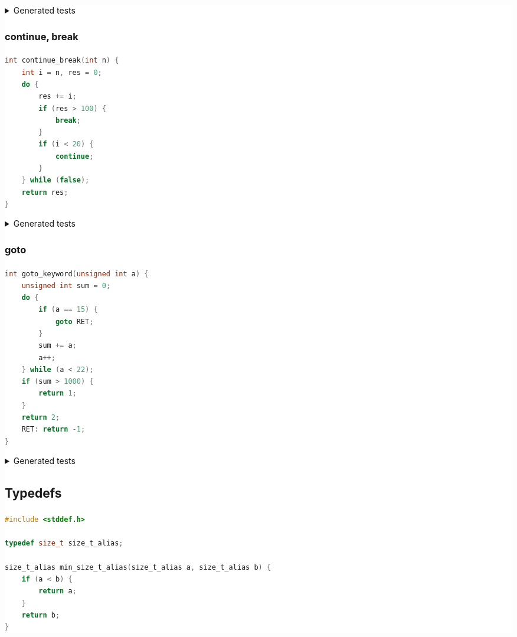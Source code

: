 <details><summary>Generated tests</summary></details>

### continue, break

```cpp
int continue_break(int n) {
    int i = n, res = 0;
    do {
        res += i;
        if (res > 100) {
            break;
        }
        if (i < 20) {
            continue;
        }
    } while (false);
    return res;
}
```

<details><summary>Generated tests</summary></details>

### goto

```cpp
int goto_keyword(unsigned int a) {
    unsigned int sum = 0;
    do {
        if (a == 15) {
            goto RET;
        }
        sum += a;
        a++;
    } while (a < 22);
    if (sum > 1000) {
        return 1;
    }
    return 2;
    RET: return -1;
}
```

<details><summary>Generated tests</summary></details>

## Typedefs

```cpp
#include <stddef.h>

typedef size_t size_t_alias;

size_t_alias min_size_t_alias(size_t_alias a, size_t_alias b) {
    if (a < b) {
        return a;
    }
    return b;
}
```
